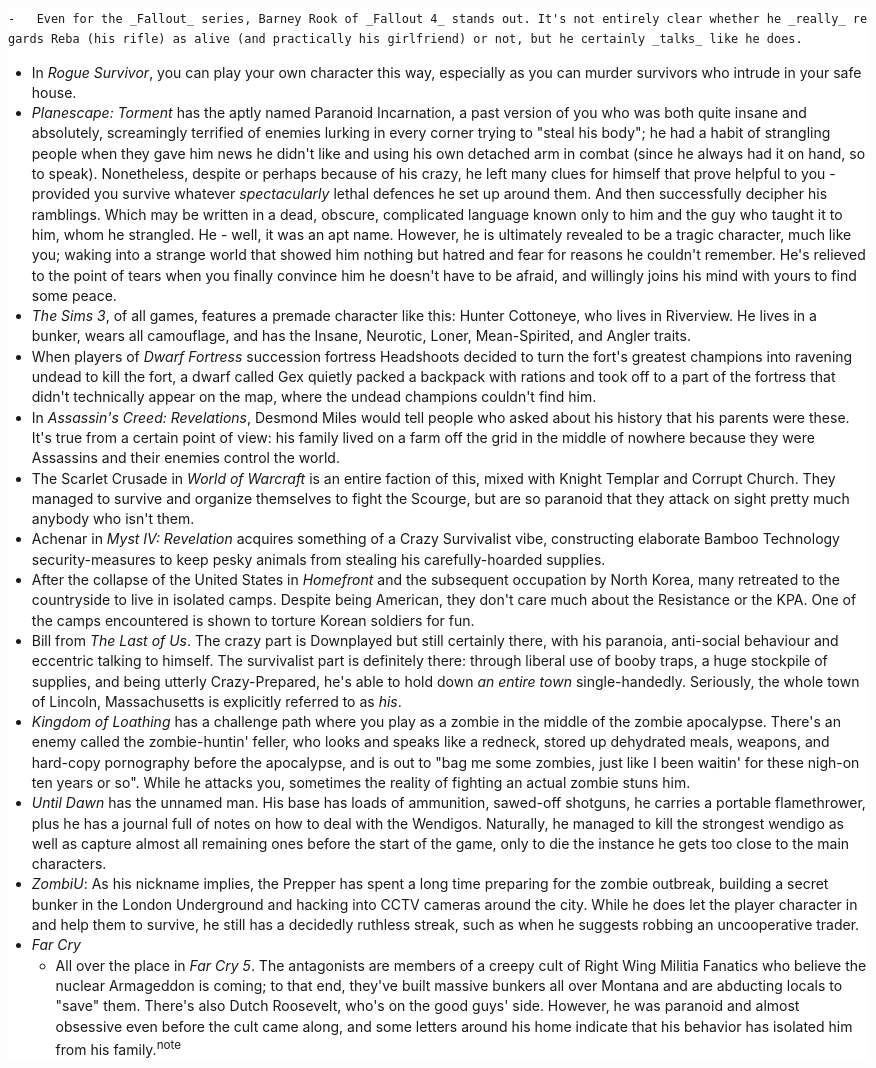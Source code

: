     -   Even for the _Fallout_ series, Barney Rook of _Fallout 4_ stands out. It's not entirely clear whether he _really_ regards Reba (his rifle) as alive (and practically his girlfriend) or not, but he certainly _talks_ like he does.
-   In _Rogue Survivor_, you can play your own character this way, especially as you can murder survivors who intrude in your safe house.
-   _Planescape: Torment_ has the aptly named Paranoid Incarnation, a past version of you who was both quite insane and absolutely, screamingly terrified of enemies lurking in every corner trying to "steal his body"; he had a habit of strangling people when they gave him news he didn't like and using his own detached arm in combat (since he always had it on hand, so to speak). Nonetheless, despite or perhaps because of his crazy, he left many clues for himself that prove helpful to you - provided you survive whatever _spectacularly_ lethal defences he set up around them. And then successfully decipher his ramblings. Which may be written in a dead, obscure, complicated language known only to him and the guy who taught it to him, whom he strangled. He - well, it was an apt name. However, he is ultimately revealed to be a tragic character, much like you; waking into a strange world that showed him nothing but hatred and fear for reasons he couldn't remember. He's relieved to the point of tears when you finally convince him he doesn't have to be afraid, and willingly joins his mind with yours to find some peace.
-   _The Sims 3_, of all games, features a premade character like this: Hunter Cottoneye, who lives in Riverview. He lives in a bunker, wears all camouflage, and has the Insane, Neurotic, Loner, Mean-Spirited, and Angler traits.
-   When players of _Dwarf Fortress_ succession fortress Headshoots decided to turn the fort's greatest champions into ravening undead to kill the fort, a dwarf called Gex quietly packed a backpack with rations and took off to a part of the fortress that didn't technically appear on the map, where the undead champions couldn't find him.
-   In _Assassin's Creed: Revelations_, Desmond Miles would tell people who asked about his history that his parents were these. It's true from a certain point of view: his family lived on a farm off the grid in the middle of nowhere because they were Assassins and their enemies control the world.
-   The Scarlet Crusade in _World of Warcraft_ is an entire faction of this, mixed with Knight Templar and Corrupt Church. They managed to survive and organize themselves to fight the Scourge, but are so paranoid that they attack on sight pretty much anybody who isn't them.
-   Achenar in _Myst IV: Revelation_ acquires something of a Crazy Survivalist vibe, constructing elaborate Bamboo Technology security-measures to keep pesky animals from stealing his carefully-hoarded supplies.
-   After the collapse of the United States in _Homefront_ and the subsequent occupation by North Korea, many retreated to the countryside to live in isolated camps. Despite being American, they don't care much about the Resistance or the KPA. One of the camps encountered is shown to torture Korean soldiers for fun.
-   Bill from _The Last of Us_. The crazy part is Downplayed but still certainly there, with his paranoia, anti-social behaviour and eccentric talking to himself. The survivalist part is definitely there: through liberal use of booby traps, a huge stockpile of supplies, and being utterly Crazy-Prepared, he's able to hold down _an entire town_ single-handedly. Seriously, the whole town of Lincoln, Massachusetts is explicitly referred to as _his_.
-   _Kingdom of Loathing_ has a challenge path where you play as a zombie in the middle of the zombie apocalypse. There's an enemy called the zombie-huntin' feller, who looks and speaks like a redneck, stored up dehydrated meals, weapons, and hard-copy pornography before the apocalypse, and is out to "bag me some zombies, just like I been waitin' for these nigh-on ten years or so". While he attacks you, sometimes the reality of fighting an actual zombie stuns him.
-   _Until Dawn_ has the unnamed man. His base has loads of ammunition, sawed-off shotguns, he carries a portable flamethrower, plus he has a journal full of notes on how to deal with the Wendigos. Naturally, he managed to kill the strongest wendigo as well as capture almost all remaining ones before the start of the game, only to die the instance he gets too close to the main characters.
-   _ZombiU_: As his nickname implies, the Prepper has spent a long time preparing for the zombie outbreak, building a secret bunker in the London Underground and hacking into CCTV cameras around the city. While he does let the player character in and help them to survive, he still has a decidedly ruthless streak, such as when he suggests robbing an uncooperative trader.
-   _Far Cry_
    -   All over the place in _Far Cry 5_. The antagonists are members of a creepy cult of Right Wing Militia Fanatics who believe the nuclear Armageddon is coming; to that end, they've built massive bunkers all over Montana and are abducting locals to "save" them. There's also Dutch Roosevelt, who's on the good guys' side. However, he was paranoid and almost obsessive even before the cult came along, and some letters around his home indicate that his behavior has isolated him from his family.<sup>note&nbsp;</sup> 